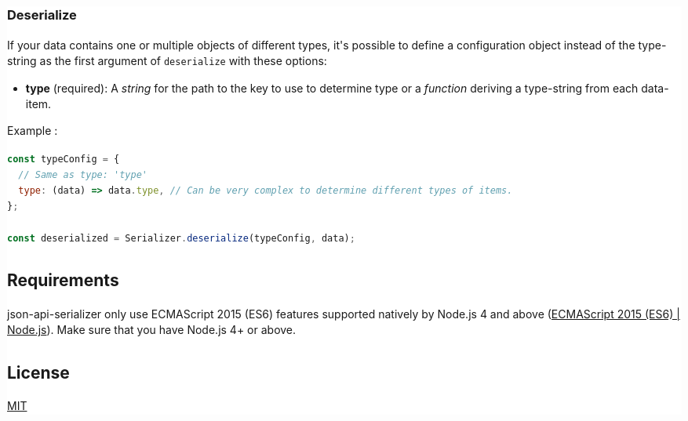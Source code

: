 ### Deserialize

If your data contains one or multiple objects of different types, it's possible to define a configuration object instead of the type-string as the first argument of ```deserialize``` with these options:

- **type** (required): A *string* for the path to the key to use to determine type or a *function* deriving a type-string from each data-item.

Example :
```javascript
const typeConfig = {
  // Same as type: 'type'
  type: (data) => data.type, // Can be very complex to determine different types of items.
};

const deserialized = Serializer.deserialize(typeConfig, data);
```

## Requirements

json-api-serializer only use ECMAScript 2015 (ES6) features supported natively by Node.js 4 and above ([ECMAScript 2015 (ES6) | Node.js](https://nodejs.org/en/docs/es6/)). Make sure that you have Node.js 4+ or above.

## License

[MIT](https://github.com/danivek/json-api-serializer/blob/master/LICENSE)

